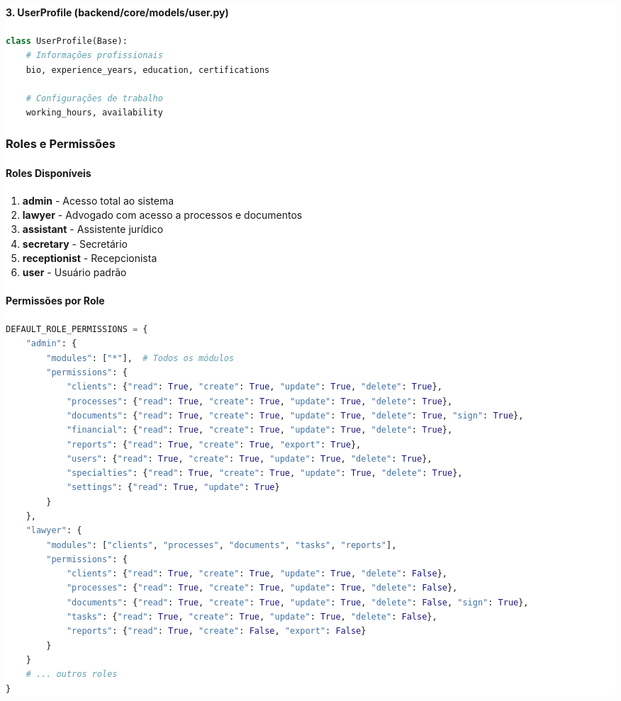 #### 3. UserProfile (backend/core/models/user.py)
```python
class UserProfile(Base):
    # Informações profissionais
    bio, experience_years, education, certifications
    
    # Configurações de trabalho
    working_hours, availability
```

### Roles e Permissões

#### Roles Disponíveis
1. **admin** - Acesso total ao sistema
2. **lawyer** - Advogado com acesso a processos e documentos
3. **assistant** - Assistente jurídico
4. **secretary** - Secretário
5. **receptionist** - Recepcionista
6. **user** - Usuário padrão

#### Permissões por Role
```python
DEFAULT_ROLE_PERMISSIONS = {
    "admin": {
        "modules": ["*"],  # Todos os módulos
        "permissions": {
            "clients": {"read": True, "create": True, "update": True, "delete": True},
            "processes": {"read": True, "create": True, "update": True, "delete": True},
            "documents": {"read": True, "create": True, "update": True, "delete": True, "sign": True},
            "financial": {"read": True, "create": True, "update": True, "delete": True},
            "reports": {"read": True, "create": True, "export": True},
            "users": {"read": True, "create": True, "update": True, "delete": True},
            "specialties": {"read": True, "create": True, "update": True, "delete": True},
            "settings": {"read": True, "update": True}
        }
    },
    "lawyer": {
        "modules": ["clients", "processes", "documents", "tasks", "reports"],
        "permissions": {
            "clients": {"read": True, "create": True, "update": True, "delete": False},
            "processes": {"read": True, "create": True, "update": True, "delete": False},
            "documents": {"read": True, "create": True, "update": True, "delete": False, "sign": True},
            "tasks": {"read": True, "create": True, "update": True, "delete": False},
            "reports": {"read": True, "create": False, "export": False}
        }
    }
    # ... outros roles
}
```

